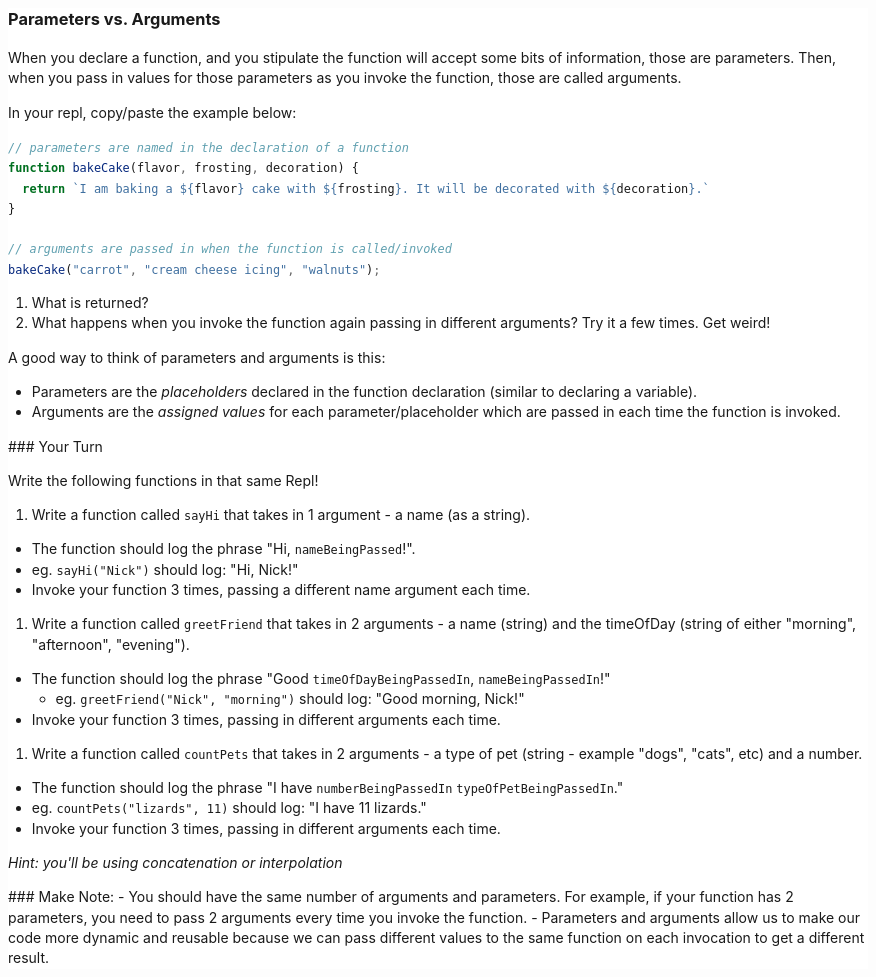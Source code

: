 ### Parameters vs. Arguments
When you declare a function, and you stipulate the function will accept some bits of information, those are parameters. Then, when you pass in values for those parameters as you invoke the function, those are called arguments.  

In your repl, copy/paste the example below:

```javascript
// parameters are named in the declaration of a function
function bakeCake(flavor, frosting, decoration) {
  return `I am baking a ${flavor} cake with ${frosting}. It will be decorated with ${decoration}.`
}

// arguments are passed in when the function is called/invoked
bakeCake("carrot", "cream cheese icing", "walnuts");
```

1. What is returned?  
2. What happens when you invoke the function again passing in different arguments?  Try it a few times. Get weird!

A good way to think of parameters and arguments is this:  
* Parameters are the *placeholders* declared in the function declaration (similar to declaring a variable).  
* Arguments are the *assigned values* for each parameter/placeholder which are passed in each time the function is invoked.  

<section class="call-to-action">
### Your Turn

Write the following functions in that same Repl!

1. Write a function called `sayHi` that takes in 1 argument - a name (as a string).
  - The function should log the phrase "Hi, `nameBeingPassed`!".   
  - eg. `sayHi("Nick")` should log: "Hi, Nick!"  
  - Invoke your function 3 times, passing a different name argument each time.

1. Write a function called `greetFriend` that takes in 2 arguments - a name (string) and the timeOfDay (string of either "morning", "afternoon", "evening").
  - The function should log the phrase "Good `timeOfDayBeingPassedIn`, `nameBeingPassedIn`!"  
    - eg. `greetFriend("Nick", "morning")` should log: "Good morning, Nick!"  
  - Invoke your function 3 times, passing in different arguments each time.

1. Write a function called `countPets` that takes in 2 arguments - a type of pet (string - example "dogs", "cats", etc) and a number.
  - The function should log the phrase "I have `numberBeingPassedIn` `typeOfPetBeingPassedIn`."  
  - eg. `countPets("lizards", 11)` should log: "I have 11 lizards."  
  - Invoke your function 3 times, passing in different arguments each time.

  _Hint: you'll be using concatenation or interpolation_
</section>

<section class="note">
### Make Note:
  - You should have the same number of arguments and parameters.  For example, if your function has 2 parameters, you need to pass 2 arguments every time you invoke the function.
  - Parameters and arguments allow us to make our code more dynamic and reusable because we can pass different values to the same function on each invocation to get a different result.
</section>
